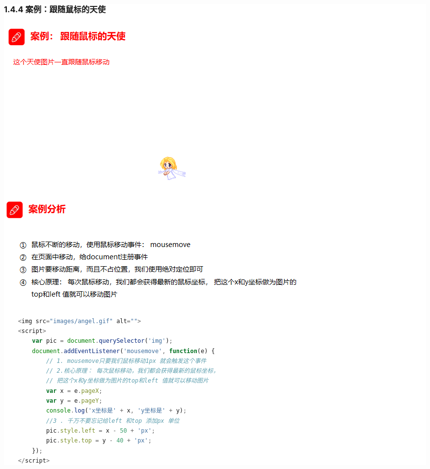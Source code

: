 ### 1.4.4 案例：跟随鼠标的天使

![1551173172613](assets/1551173172613.png)

![1551173186812](assets/1551173186812.png)

```js
    <img src="images/angel.gif" alt="">
    <script>
        var pic = document.querySelector('img');
        document.addEventListener('mousemove', function(e) {
        	// 1. mousemove只要我们鼠标移动1px 就会触发这个事件
        	// 2.核心原理： 每次鼠标移动，我们都会获得最新的鼠标坐标， 
            // 把这个x和y坐标做为图片的top和left 值就可以移动图片
        	var x = e.pageX;
        	var y = e.pageY;
        	console.log('x坐标是' + x, 'y坐标是' + y);
        	//3 . 千万不要忘记给left 和top 添加px 单位
        	pic.style.left = x - 50 + 'px';
        	pic.style.top = y - 40 + 'px';
    	});
    </script>
```
